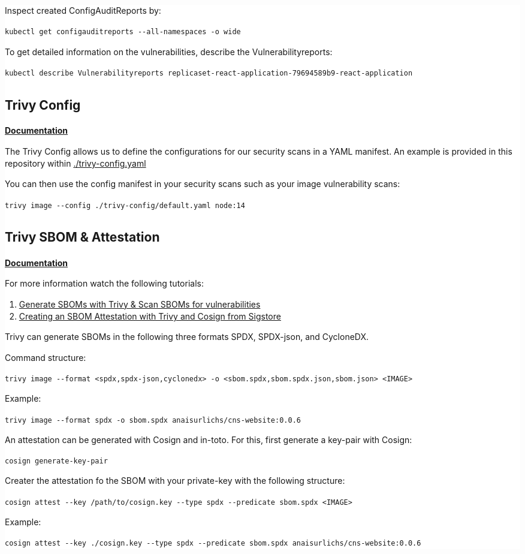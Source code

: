 Inspect created ConfigAuditReports by:
```
kubectl get configauditreports --all-namespaces -o wide
```

To get detailed information on the vulnerabilities, describe the Vulnerabilityreports:
```
kubectl describe Vulnerabilityreports replicaset-react-application-79694589b9-react-application
```

## Trivy Config

[**Documentation**](https://aquasecurity.github.io/trivy/latest/docs/references/customization/config-file/)

The Trivy Config allows us to define the configurations for our security scans in a YAML manifest. An example is provided in this repository within [./trivy-config.yaml](./trivy-config.yaml)

You can then use the config manifest in your security scans such as your image vulnerability scans:

```
trivy image --config ./trivy-config/default.yaml node:14
```

## Trivy SBOM & Attestation

[**Documentation**](https://aquasecurity.github.io/trivy/latest/docs/sbom/)

For more information watch the following tutorials:

1. [Generate SBOMs with Trivy & Scan SBOMs for vulnerabilities](https://youtu.be/Kibk6qq7ZCs)
2. [Creating an SBOM Attestation with Trivy and Cosign from Sigstore](https://youtu.be/nF15vzo5Gts)

Trivy can generate SBOMs in the following three formats SPDX, SPDX-json, and CycloneDX.

Command structure:
```
trivy image --format <spdx,spdx-json,cyclonedx> -o <sbom.spdx,sbom.spdx.json,sbom.json> <IMAGE> 
```

Example:
```
trivy image --format spdx -o sbom.spdx anaisurlichs/cns-website:0.0.6 
```

An attestation can be generated with Cosign and in-toto. For this, first generate a key-pair with Cosign:
```
cosign generate-key-pair
```

Creater the attestation fo the SBOM with your private-key with the following structure:
```
cosign attest --key /path/to/cosign.key --type spdx --predicate sbom.spdx <IMAGE>
```

Example:
```
cosign attest --key ./cosign.key --type spdx --predicate sbom.spdx anaisurlichs/cns-website:0.0.6 
```
